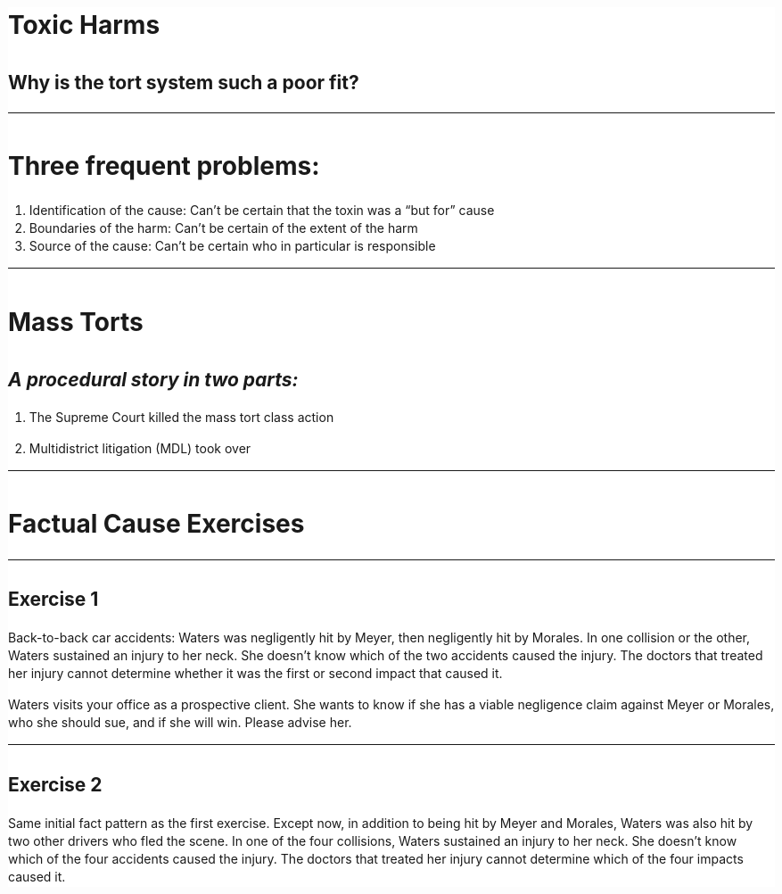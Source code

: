# Toxic Harms

## Why is the tort system such a poor fit?

---

# Three frequent problems:

1. Identification of the cause: Can’t be certain that the toxin was a “but for” cause
2. Boundaries of the harm: Can’t be certain of the extent of the harm
3. Source of the cause: Can’t be certain who in particular is responsible

---

# Mass Torts

## _A procedural story in two parts:_

1. The Supreme Court killed the mass tort class action

2. Multidistrict litigation (MDL) took over

---

# Factual Cause Exercises



---



## Exercise 1

Back-to-back car accidents: Waters was negligently hit by Meyer, then negligently hit by Morales. In one collision or the other, Waters sustained an injury to her neck. She doesn’t know which of the two accidents caused the injury. The doctors that treated her injury cannot determine whether it was the first or second impact that caused it.

Waters visits your office as a prospective client. She wants to know if she has a viable negligence claim against Meyer or Morales, who she should sue, and if she will win. Please advise her.

---

## Exercise 2

Same initial fact pattern as the first exercise. Except now, in addition to being hit by Meyer and Morales, Waters was also hit by two other drivers who fled the scene. In one of the four collisions, Waters sustained an injury to her neck. She doesn’t know which of the four accidents caused the injury. The doctors that treated her injury cannot determine which of the four impacts caused it. 

